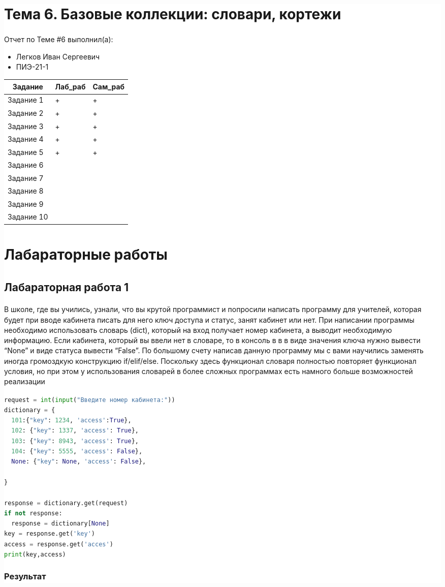 # Тема 6. Базовые коллекции: словари, кортежи
Отчет по Теме #6 выполнил(а):
- Легков Иван Сергеевич
- ПИЭ-21-1

| Задание | Лаб_раб | Сам_раб |
| ------ | ------ | ------ |
| Задание 1 | + | + |
| Задание 2 | + | + |
| Задание 3 | + | + |
| Задание 4 | + | + |
| Задание 5 | + | + |
| Задание 6 |  | |
| Задание 7 |  | |
| Задание 8 |  |  |
| Задание 9 |  |  |
| Задание 10 |  |  |

# Лабараторные работы 
   ## Лабараторная работа 1
В школе, где вы учились, узнали, что вы крутой программист и попросили написать программу для учителей, которая будет при вводе кабинета писать для него ключ доступа и статус, занят кабинет или нет. При написании программы необходимо использовать словарь (dict), который на вход получает номер кабинета, а выводит необходимую информацию. Если кабинета, который вы ввели нет в словаре, то в консоль в в в виде значения ключа нужно вывести “None” и виде статуса вывести “False”. По большому счету написав данную программу мы с вами научились заменять иногда громоздкую конструкцию if/elif/else. Поскольку здесь функционал словаря полностью повторяет функционал условия, но при этом у использования словарей в более сложных программах есть намного больше возможностей реализации

  ```python
request = int(input("Введите номер кабинета:"))
dictionary = {
    101:{"key": 1234, 'access':True},
    102: {"key": 1337, 'access': True},
    103: {"key": 8943, 'access': True},
    104: {"key": 5555, 'access': False},
    None: {"key": None, 'access': False},

}

response = dictionary.get(request)
if not response:
    response = dictionary[None]
key = response.get('key')
access = response.get('acces')
print(key,access)

```
  ### Результат